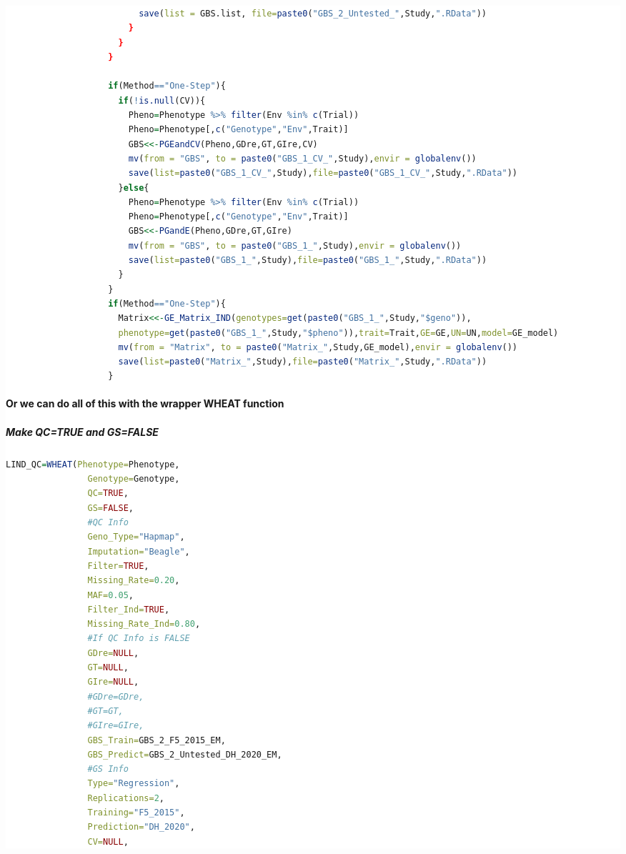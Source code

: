 ``` r
                          save(list = GBS.list, file=paste0("GBS_2_Untested_",Study,".RData"))
                        }
                      }
                    }

                    if(Method=="One-Step"){
                      if(!is.null(CV)){
                        Pheno=Phenotype %>% filter(Env %in% c(Trial))
                        Pheno=Phenotype[,c("Genotype","Env",Trait)]
                        GBS<<-PGEandCV(Pheno,GDre,GT,GIre,CV)
                        mv(from = "GBS", to = paste0("GBS_1_CV_",Study),envir = globalenv())
                        save(list=paste0("GBS_1_CV_",Study),file=paste0("GBS_1_CV_",Study,".RData"))
                      }else{
                        Pheno=Phenotype %>% filter(Env %in% c(Trial))
                        Pheno=Phenotype[,c("Genotype","Env",Trait)]
                        GBS<<-PGandE(Pheno,GDre,GT,GIre)
                        mv(from = "GBS", to = paste0("GBS_1_",Study),envir = globalenv())
                        save(list=paste0("GBS_1_",Study),file=paste0("GBS_1_",Study,".RData"))
                      }
                    }
                    if(Method=="One-Step"){
                      Matrix<<-GE_Matrix_IND(genotypes=get(paste0("GBS_1_",Study,"$geno")), 
                      phenotype=get(paste0("GBS_1_",Study,"$pheno")),trait=Trait,GE=GE,UN=UN,model=GE_model)
                      mv(from = "Matrix", to = paste0("Matrix_",Study,GE_model),envir = globalenv())
                      save(list=paste0("Matrix_",Study),file=paste0("Matrix_",Study,".RData"))
                    }
```

#### Or we can do all of this with the wrapper WHEAT function

##### Make QC=TRUE and GS=FALSE

``` r
LIND_QC=WHEAT(Phenotype=Phenotype,
                Genotype=Genotype,
                QC=TRUE,
                GS=FALSE,
                #QC Info
                Geno_Type="Hapmap",
                Imputation="Beagle",
                Filter=TRUE,
                Missing_Rate=0.20,
                MAF=0.05,
                Filter_Ind=TRUE,
                Missing_Rate_Ind=0.80,
                #If QC Info is FALSE
                GDre=NULL,
                GT=NULL,
                GIre=NULL,
                #GDre=GDre,
                #GT=GT,
                #GIre=GIre,
                GBS_Train=GBS_2_F5_2015_EM,
                GBS_Predict=GBS_2_Untested_DH_2020_EM,
                #GS Info
                Type="Regression",
                Replications=2,
                Training="F5_2015",
                Prediction="DH_2020",
                CV=NULL,
```